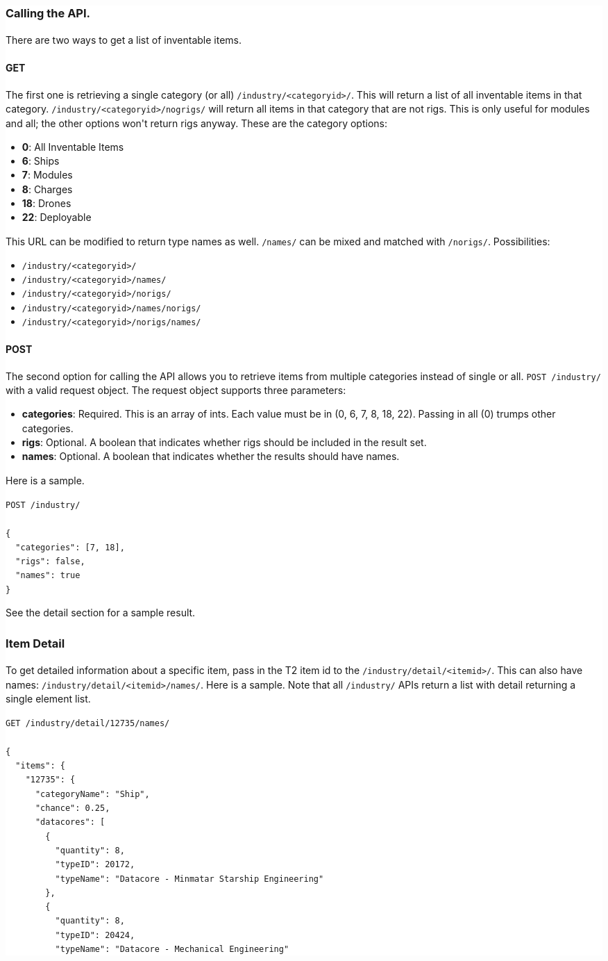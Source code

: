 ### Calling the API.
There are two ways to get a list of inventable items.

#### GET
The first one is retrieving a single category (or all) `/industry/<categoryid>/`. This will return a list of all inventable items in that category. `/industry/<categoryid>/nogrigs/` will return all items in that category that are not rigs. This is only useful for modules and all; the other options won't return rigs anyway. These are the category options:
  * __0__: All Inventable Items
  * __6__: Ships
  * __7__: Modules
  * __8__: Charges
  * __18__: Drones
  * __22__: Deployable

This URL can be modified to return type names as well. `/names/` can be mixed and matched with `/norigs/`. Possibilities:
  * `/industry/<categoryid>/`
  * `/industry/<categoryid>/names/`
  * `/industry/<categoryid>/norigs/`
  * `/industry/<categoryid>/names/norigs/`
  * `/industry/<categoryid>/norigs/names/`

#### POST
The second option for calling the API allows you to retrieve items from multiple categories instead of single or all. `POST /industry/` with a valid request object. The request object supports three parameters:
  * __categories__: Required. This is an array of ints. Each value must be in (0, 6, 7, 8, 18, 22). Passing in all (0) trumps other categories.
  * __rigs__: Optional. A boolean that indicates whether rigs should be included in the result set.
  * __names__: Optional. A boolean that indicates whether the results should have names.

Here is a sample.

    POST /industry/

    {
      "categories": [7, 18],
      "rigs": false,
      "names": true
    }

See the detail section for a sample result.

### Item Detail
To get detailed information about a specific item, pass in the T2 item id to the `/industry/detail/<itemid>/`. This can also have names: `/industry/detail/<itemid>/names/`. Here is a sample. Note that all `/industry/` APIs return a list with detail returning a single element list.

    GET /industry/detail/12735/names/

    {
      "items": {
        "12735": {
          "categoryName": "Ship",
          "chance": 0.25,
          "datacores": [
            {
              "quantity": 8,
              "typeID": 20172,
              "typeName": "Datacore - Minmatar Starship Engineering"
            },
            {
              "quantity": 8,
              "typeID": 20424,
              "typeName": "Datacore - Mechanical Engineering"